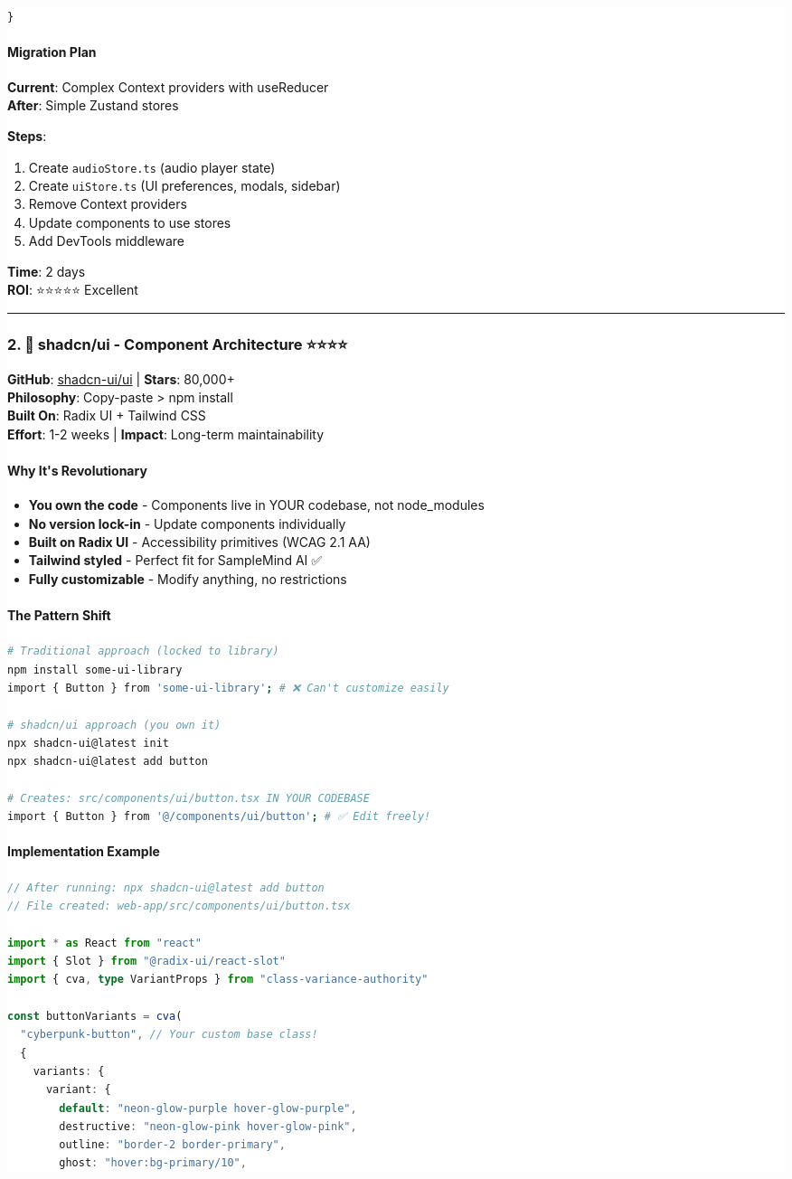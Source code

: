 ```typescript
}
```

#### Migration Plan
**Current**: Complex Context providers with useReducer  
**After**: Simple Zustand stores

**Steps**:
1. Create `audioStore.ts` (audio player state)
2. Create `uiStore.ts` (UI preferences, modals, sidebar)
3. Remove Context providers
4. Update components to use stores
5. Add DevTools middleware

**Time**: 2 days  
**ROI**: ⭐⭐⭐⭐⭐ Excellent

---

### 2. 🎨 shadcn/ui - Component Architecture ⭐⭐⭐⭐

**GitHub**: [shadcn-ui/ui](https://github.com/shadcn-ui/ui) | **Stars**: 80,000+  
**Philosophy**: Copy-paste > npm install  
**Built On**: Radix UI + Tailwind CSS  
**Effort**: 1-2 weeks | **Impact**: Long-term maintainability

#### Why It's Revolutionary
- **You own the code** - Components live in YOUR codebase, not node_modules
- **No version lock-in** - Update components individually
- **Built on Radix UI** - Accessibility primitives (WCAG 2.1 AA)
- **Tailwind styled** - Perfect fit for SampleMind AI ✅
- **Fully customizable** - Modify anything, no restrictions

#### The Pattern Shift
```bash
# Traditional approach (locked to library)
npm install some-ui-library
import { Button } from 'some-ui-library'; # ❌ Can't customize easily

# shadcn/ui approach (you own it)
npx shadcn-ui@latest init
npx shadcn-ui@latest add button

# Creates: src/components/ui/button.tsx IN YOUR CODEBASE
import { Button } from '@/components/ui/button'; # ✅ Edit freely!
```

#### Implementation Example
```typescript
// After running: npx shadcn-ui@latest add button
// File created: web-app/src/components/ui/button.tsx

import * as React from "react"
import { Slot } from "@radix-ui/react-slot"
import { cva, type VariantProps } from "class-variance-authority"

const buttonVariants = cva(
  "cyberpunk-button", // Your custom base class!
  {
    variants: {
      variant: {
        default: "neon-glow-purple hover-glow-purple",
        destructive: "neon-glow-pink hover-glow-pink",
        outline: "border-2 border-primary",
        ghost: "hover:bg-primary/10",
```